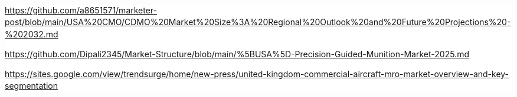 <a href=https://github.com/a8651571/marketer-post/blob/main/USA%20CMO/CDMO%20Market%20Size%3A%20Regional%20Outlook%20and%20Future%20Projections%20-%202032.md>https://github.com/a8651571/marketer-post/blob/main/USA%20CMO/CDMO%20Market%20Size%3A%20Regional%20Outlook%20and%20Future%20Projections%20-%202032.md</a>

<a href=https://github.com/Dipali2345/Market-Structure/blob/main/%5BUSA%5D-Precision-Guided-Munition-Market-2025.md>https://github.com/Dipali2345/Market-Structure/blob/main/%5BUSA%5D-Precision-Guided-Munition-Market-2025.md</a>

<a href=https://sites.google.com/view/trendsurge/home/new-press/united-kingdom-commercial-aircraft-mro-market-overview-and-key-segmentation>https://sites.google.com/view/trendsurge/home/new-press/united-kingdom-commercial-aircraft-mro-market-overview-and-key-segmentation</a>
